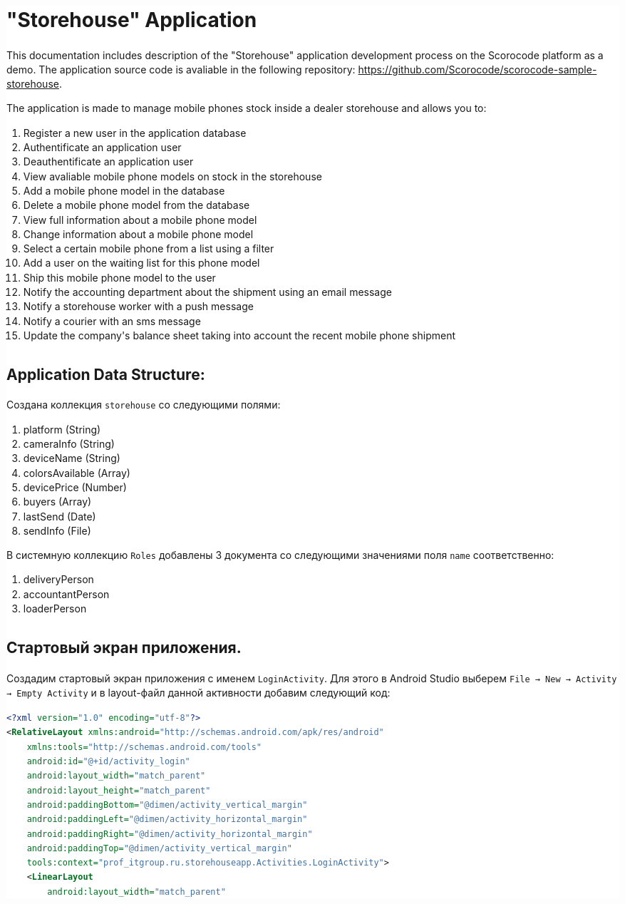 <a name="Storehouse"></a>

# "Storehouse" Application

This documentation includes description of the "Storehouse" application development process on the Scorocode platform as a demo. The application source code is avaliable in the following repository: <https://github.com/Scorocode/scorocode-sample-storehouse>.

The application is made to manage mobile phones stock inside a dealer storehouse and allows you to: 

1. Register a new user in the application database
2. Authentificate an application user
3. Deauthentificate an application user
4. View avaliable mobile phone models on stock in the storehouse  
5. Add a mobile phone model in the database
6. Delete a mobile phone model from the database
7. View full information about a mobile phone model
8. Change information about a mobile phone model
9. Select a certain mobile phone from a list using a filter
10. Add a user on the waiting list for this phone model
11. Ship this mobile phone model to the user
12. Notify the accounting department about the shipment using an email message
13. Notify a storehouse worker with a push message
14. Notify a courier with an sms message
15. Update the company's balance sheet taking into account the recent mobile phone shipment

## Application Data Structure:

Создана коллекция `storehouse` со следующими полями:

1. platform (String)
2. cameraInfo (String)
3. deviceName (String)
4. colorsAvailable (Array)
5. devicePrice (Number)
6. buyers (Array)
7. lastSend (Date)
8. sendInfo (File)

В системную коллекцию `Roles` добавлены 3 документа со следующими значениями поля `name` соответственно:

1. deliveryPerson
2. accountantPerson
3. loaderPerson

## Стартовый экран приложения.

Создадим стартовый экран приложения с именем `LoginActivity`. Для этого в Android Studio выберем `File → New → Activity → Empty Activity` и в layout-файл данной активности добавим следующий код:

```xml
<?xml version="1.0" encoding="utf-8"?>
<RelativeLayout xmlns:android="http://schemas.android.com/apk/res/android"
    xmlns:tools="http://schemas.android.com/tools"
    android:id="@+id/activity_login"
    android:layout_width="match_parent"
    android:layout_height="match_parent"
    android:paddingBottom="@dimen/activity_vertical_margin"
    android:paddingLeft="@dimen/activity_horizontal_margin"
    android:paddingRight="@dimen/activity_horizontal_margin"
    android:paddingTop="@dimen/activity_vertical_margin"
    tools:context="prof_itgroup.ru.storehouseapp.Activities.LoginActivity">
    <LinearLayout
        android:layout_width="match_parent"
```